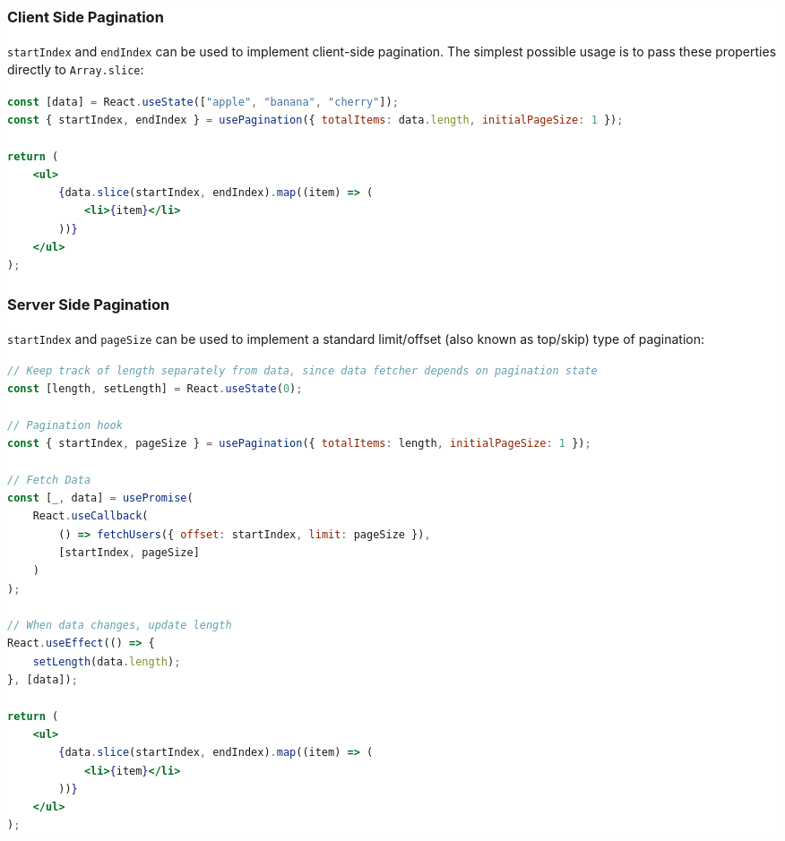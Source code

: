 ### Client Side Pagination

`startIndex` and `endIndex` can be used to implement client-side pagination. The simplest possible usage is to pass these properties directly to `Array.slice`:

```jsx
const [data] = React.useState(["apple", "banana", "cherry"]);
const { startIndex, endIndex } = usePagination({ totalItems: data.length, initialPageSize: 1 });

return (
    <ul>
        {data.slice(startIndex, endIndex).map((item) => (
            <li>{item}</li>
        ))}
    </ul>
);
```

### Server Side Pagination

`startIndex` and `pageSize` can be used to implement a standard limit/offset (also known as top/skip) type of pagination:

```jsx
// Keep track of length separately from data, since data fetcher depends on pagination state
const [length, setLength] = React.useState(0);

// Pagination hook
const { startIndex, pageSize } = usePagination({ totalItems: length, initialPageSize: 1 });

// Fetch Data
const [_, data] = usePromise(
    React.useCallback(
        () => fetchUsers({ offset: startIndex, limit: pageSize }),
        [startIndex, pageSize]
    )
);

// When data changes, update length
React.useEffect(() => {
    setLength(data.length);
}, [data]);

return (
    <ul>
        {data.slice(startIndex, endIndex).map((item) => (
            <li>{item}</li>
        ))}
    </ul>
);
```
